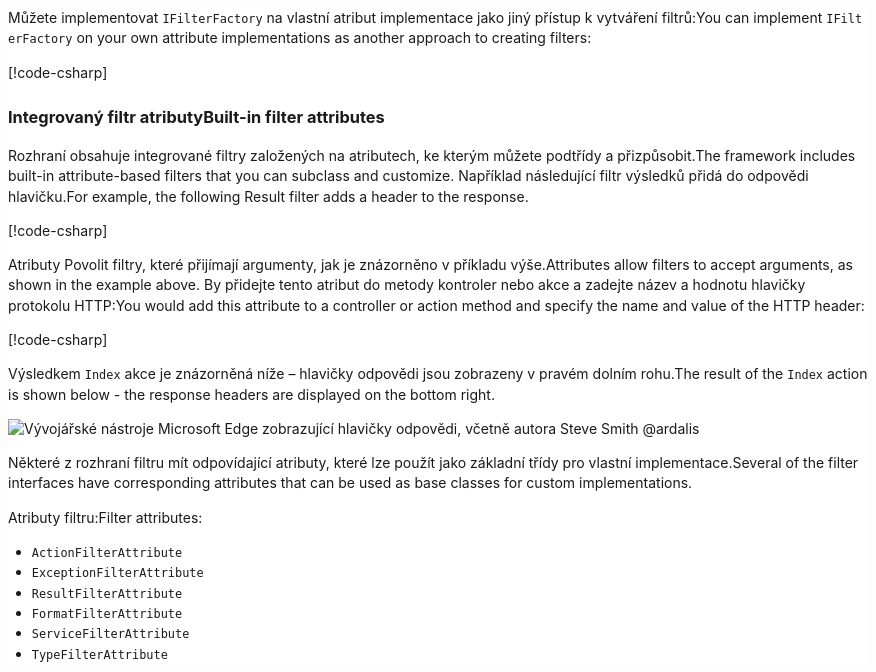 <span data-ttu-id="42a44-157">Můžete implementovat `IFilterFactory` na vlastní atribut implementace jako jiný přístup k vytváření filtrů:</span><span class="sxs-lookup"><span data-stu-id="42a44-157">You can implement `IFilterFactory` on your own attribute implementations as another approach to creating filters:</span></span>

[!code-csharp[](./filters/sample/src/FiltersSample/Filters/AddHeaderWithFactoryAttribute.cs?name=snippet_IFilterFactory&highlight=1,4,5,6,7)]

### <a name="built-in-filter-attributes"></a><span data-ttu-id="42a44-158">Integrovaný filtr atributy</span><span class="sxs-lookup"><span data-stu-id="42a44-158">Built-in filter attributes</span></span>

<span data-ttu-id="42a44-159">Rozhraní obsahuje integrované filtry založených na atributech, ke kterým můžete podtřídy a přizpůsobit.</span><span class="sxs-lookup"><span data-stu-id="42a44-159">The framework includes built-in attribute-based filters that you can subclass and customize.</span></span> <span data-ttu-id="42a44-160">Například následující filtr výsledků přidá do odpovědi hlavičku.</span><span class="sxs-lookup"><span data-stu-id="42a44-160">For example, the following Result filter adds a header to the response.</span></span>

<a name="add-header-attribute"></a>

[!code-csharp[](./filters/sample/src/FiltersSample/Filters/AddHeaderAttribute.cs?highlight=5,16)]

<span data-ttu-id="42a44-161">Atributy Povolit filtry, které přijímají argumenty, jak je znázorněno v příkladu výše.</span><span class="sxs-lookup"><span data-stu-id="42a44-161">Attributes allow filters to accept arguments, as shown in the example above.</span></span> <span data-ttu-id="42a44-162">By přidejte tento atribut do metody kontroler nebo akce a zadejte název a hodnotu hlavičky protokolu HTTP:</span><span class="sxs-lookup"><span data-stu-id="42a44-162">You would add this attribute to a controller or action method and specify the name and value of the HTTP header:</span></span>

[!code-csharp[](./filters/sample/src/FiltersSample/Controllers/SampleController.cs?name=snippet_AddHeader&highlight=1)]

<span data-ttu-id="42a44-163">Výsledkem `Index` akce je znázorněná níže – hlavičky odpovědi jsou zobrazeny v pravém dolním rohu.</span><span class="sxs-lookup"><span data-stu-id="42a44-163">The result of the `Index` action is shown below - the response headers are displayed on the bottom right.</span></span>

![Vývojářské nástroje Microsoft Edge zobrazující hlavičky odpovědi, včetně autora Steve Smith @ardalis](filters/_static/add-header.png)

<span data-ttu-id="42a44-165">Některé z rozhraní filtru mít odpovídající atributy, které lze použít jako základní třídy pro vlastní implementace.</span><span class="sxs-lookup"><span data-stu-id="42a44-165">Several of the filter interfaces have corresponding attributes that can be used as base classes for custom implementations.</span></span>

<span data-ttu-id="42a44-166">Atributy filtru:</span><span class="sxs-lookup"><span data-stu-id="42a44-166">Filter attributes:</span></span>

* `ActionFilterAttribute`
* `ExceptionFilterAttribute`
* `ResultFilterAttribute`
* `FormatFilterAttribute`
* `ServiceFilterAttribute`
* `TypeFilterAttribute`
